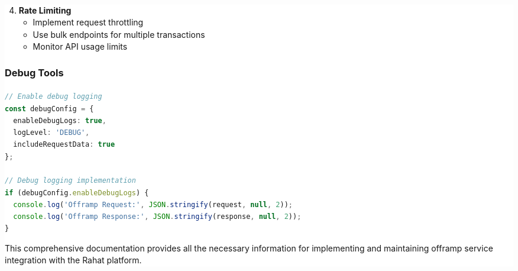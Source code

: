 4. **Rate Limiting**
   - Implement request throttling
   - Use bulk endpoints for multiple transactions
   - Monitor API usage limits

### Debug Tools

```typescript
// Enable debug logging
const debugConfig = {
  enableDebugLogs: true,
  logLevel: 'DEBUG',
  includeRequestData: true
};

// Debug logging implementation
if (debugConfig.enableDebugLogs) {
  console.log('Offramp Request:', JSON.stringify(request, null, 2));
  console.log('Offramp Response:', JSON.stringify(response, null, 2));
}
```

This comprehensive documentation provides all the necessary information for implementing and maintaining offramp service integration with the Rahat platform.
